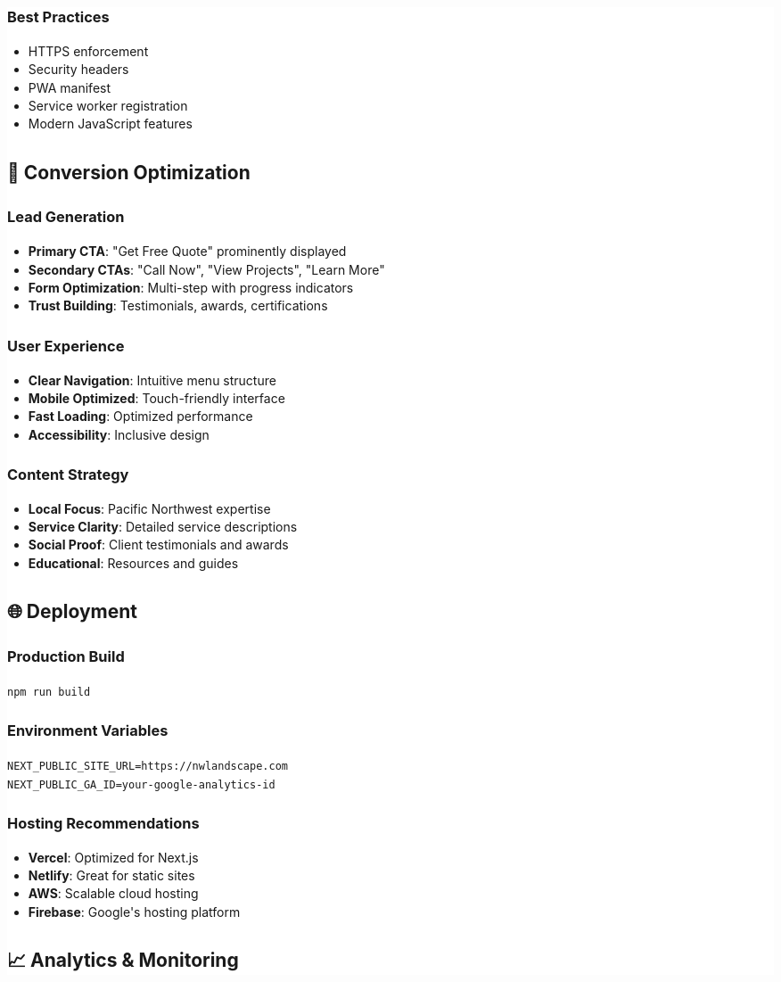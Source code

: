 ### Best Practices
- HTTPS enforcement
- Security headers
- PWA manifest
- Service worker registration
- Modern JavaScript features

## 🎯 Conversion Optimization

### Lead Generation
- **Primary CTA**: "Get Free Quote" prominently displayed
- **Secondary CTAs**: "Call Now", "View Projects", "Learn More"
- **Form Optimization**: Multi-step with progress indicators
- **Trust Building**: Testimonials, awards, certifications

### User Experience
- **Clear Navigation**: Intuitive menu structure
- **Mobile Optimized**: Touch-friendly interface
- **Fast Loading**: Optimized performance
- **Accessibility**: Inclusive design

### Content Strategy
- **Local Focus**: Pacific Northwest expertise
- **Service Clarity**: Detailed service descriptions
- **Social Proof**: Client testimonials and awards
- **Educational**: Resources and guides

## 🌐 Deployment

### Production Build
```bash
npm run build
```

### Environment Variables
```env
NEXT_PUBLIC_SITE_URL=https://nwlandscape.com
NEXT_PUBLIC_GA_ID=your-google-analytics-id
```

### Hosting Recommendations
- **Vercel**: Optimized for Next.js
- **Netlify**: Great for static sites
- **AWS**: Scalable cloud hosting
- **Firebase**: Google's hosting platform

## 📈 Analytics & Monitoring
